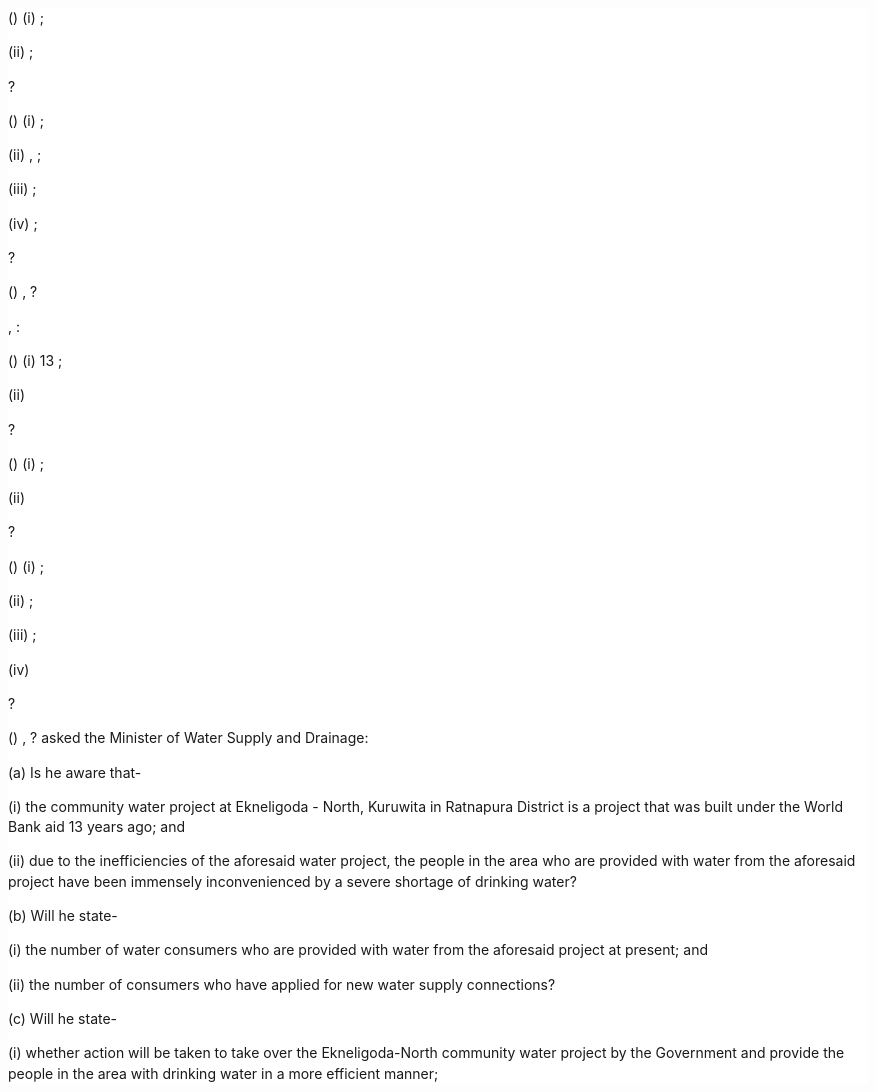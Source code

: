() (i) ;

(ii) ;

?

() (i) ;

(ii) , ;

(iii) ;

(iv) ;

?

() , ?

, :

() (i) 13 ;

(ii)

?

() (i) ;

(ii)

?

() (i) ;

(ii) ;

(iii) ;

(iv)

?

() , ? asked the Minister of Water Supply and Drainage:

(a) Is he aware that-

(i) the community water project at Ekneligoda - North, Kuruwita in Ratnapura District is a project that was built under the World Bank aid 13 years ago; and

(ii) due to the inefficiencies of the aforesaid water project, the people in the area who are provided with water from the aforesaid project have been immensely inconvenienced by a severe shortage of drinking water?

(b) Will he state-

(i) the number of water consumers who are provided with water from the aforesaid project at present; and

(ii) the number of consumers who have applied for new water supply connections?

(c) Will he state-

(i) whether action will be taken to take over the Ekneligoda-North community water project by the Government and provide the people in the area with drinking water in a more efficient manner;
